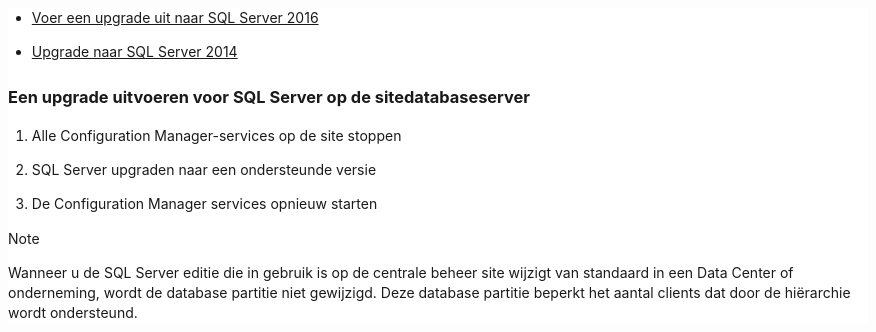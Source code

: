 - [Voer een upgrade uit naar SQL Server 2016](https://docs.microsoft.com/sql/database-engine/install-windows/supported-version-and-edition-upgrades?view=sql-server-2016)  

- [Upgrade naar SQL Server 2014](https://docs.microsoft.com/sql/database-engine/install-windows/supported-version-and-edition-upgrades?view=sql-server-2014)  

### <a name="to-upgrade-sql-server-on-the-site-database-server"></a>Een upgrade uitvoeren voor SQL Server op de sitedatabaseserver  

1. Alle Configuration Manager-services op de site stoppen  

2. SQL Server upgraden naar een ondersteunde versie  

3. De Configuration Manager services opnieuw starten  

> [!NOTE]  
> Wanneer u de SQL Server editie die in gebruik is op de centrale beheer site wijzigt van standaard in een Data Center of onderneming, wordt de database partitie niet gewijzigd. Deze database partitie beperkt het aantal clients dat door de hiërarchie wordt ondersteund.  
